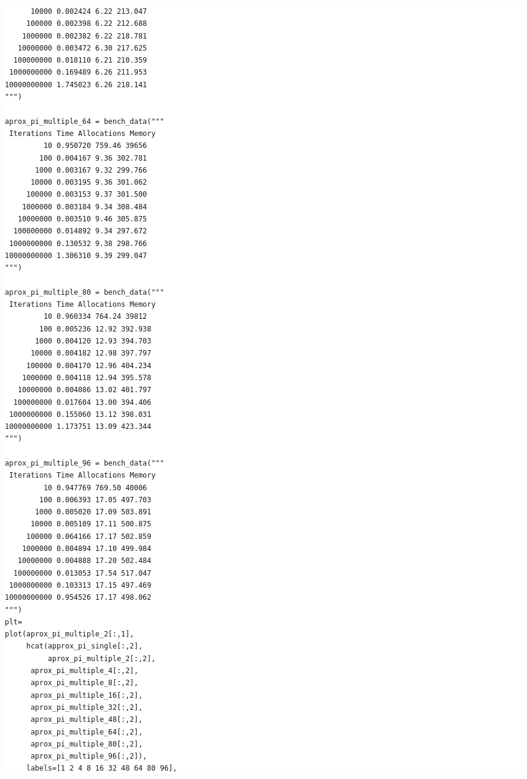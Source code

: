 ```julia:plot3
      10000 0.002424 6.22 213.047
     100000 0.002398 6.22 212.688
    1000000 0.002382 6.22 218.781
   10000000 0.003472 6.30 217.625
  100000000 0.018110 6.21 210.359
 1000000000 0.169489 6.26 211.953
10000000000 1.745023 6.26 218.141
""")

aprox_pi_multiple_64 = bench_data("""
 Iterations Time Allocations Memory
         10 0.950720 759.46 39656
        100 0.004167 9.36 302.781
       1000 0.003167 9.32 299.766
      10000 0.003195 9.36 301.062
     100000 0.003153 9.37 301.500
    1000000 0.003184 9.34 308.484
   10000000 0.003510 9.46 305.875
  100000000 0.014892 9.34 297.672
 1000000000 0.130532 9.38 298.766
10000000000 1.306310 9.39 299.047
""")

aprox_pi_multiple_80 = bench_data("""
 Iterations Time Allocations Memory
         10 0.960334 764.24 39812
        100 0.005236 12.92 392.938
       1000 0.004120 12.93 394.703
      10000 0.004182 12.98 397.797
     100000 0.004170 12.96 404.234
    1000000 0.004118 12.94 395.578
   10000000 0.004086 13.02 401.797
  100000000 0.017604 13.00 394.406
 1000000000 0.155060 13.12 398.031
10000000000 1.173751 13.09 423.344
""")

aprox_pi_multiple_96 = bench_data("""
 Iterations Time Allocations Memory
         10 0.947769 769.50 40006
        100 0.006393 17.05 497.703
       1000 0.005020 17.09 503.891
      10000 0.005109 17.11 500.875
     100000 0.064166 17.17 502.859
    1000000 0.004894 17.10 499.984
   10000000 0.004888 17.20 502.484
  100000000 0.013053 17.54 517.047
 1000000000 0.103313 17.15 497.469
10000000000 0.954526 17.17 498.062
""")
plt=
plot(aprox_pi_multiple_2[:,1],
     hcat(approx_pi_single[:,2],
          aprox_pi_multiple_2[:,2],
	  aprox_pi_multiple_4[:,2],
	  aprox_pi_multiple_8[:,2],
	  aprox_pi_multiple_16[:,2],
	  aprox_pi_multiple_32[:,2],
	  aprox_pi_multiple_48[:,2],
	  aprox_pi_multiple_64[:,2],
	  aprox_pi_multiple_80[:,2],
	  aprox_pi_multiple_96[:,2]),
     labels=[1 2 4 8 16 32 48 64 80 96],
```